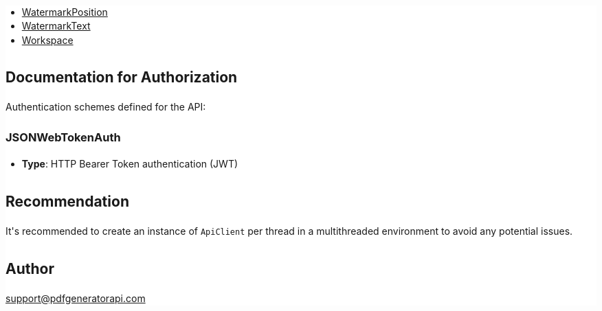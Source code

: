  - [WatermarkPosition](docs/WatermarkPosition.md)
 - [WatermarkText](docs/WatermarkText.md)
 - [Workspace](docs/Workspace.md)


<a id="documentation-for-authorization"></a>
## Documentation for Authorization


Authentication schemes defined for the API:
<a id="JSONWebTokenAuth"></a>
### JSONWebTokenAuth

- **Type**: HTTP Bearer Token authentication (JWT)


## Recommendation

It's recommended to create an instance of `ApiClient` per thread in a multithreaded environment to avoid any potential issues.

## Author

support@pdfgeneratorapi.com


